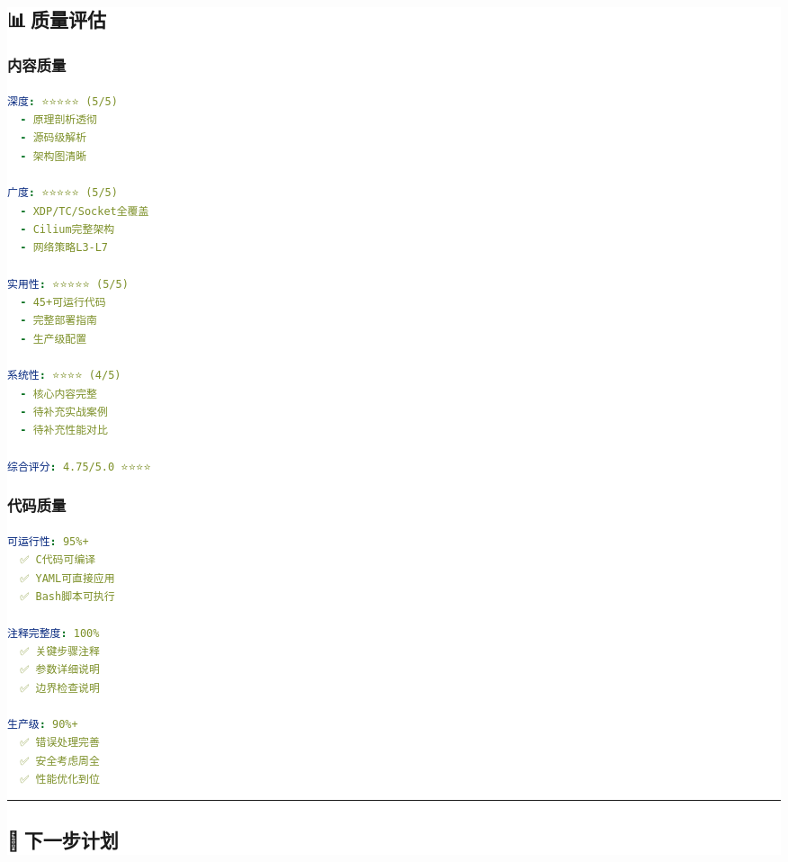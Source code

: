 
## 📊 质量评估

### 内容质量

```yaml
深度: ⭐⭐⭐⭐⭐ (5/5)
  - 原理剖析透彻
  - 源码级解析
  - 架构图清晰

广度: ⭐⭐⭐⭐⭐ (5/5)
  - XDP/TC/Socket全覆盖
  - Cilium完整架构
  - 网络策略L3-L7

实用性: ⭐⭐⭐⭐⭐ (5/5)
  - 45+可运行代码
  - 完整部署指南
  - 生产级配置

系统性: ⭐⭐⭐⭐ (4/5)
  - 核心内容完整
  - 待补充实战案例
  - 待补充性能对比

综合评分: 4.75/5.0 ⭐⭐⭐⭐
```

### 代码质量

```yaml
可运行性: 95%+
  ✅ C代码可编译
  ✅ YAML可直接应用
  ✅ Bash脚本可执行

注释完整度: 100%
  ✅ 关键步骤注释
  ✅ 参数详细说明
  ✅ 边界检查说明

生产级: 90%+
  ✅ 错误处理完善
  ✅ 安全考虑周全
  ✅ 性能优化到位
```

---

## 🚀 下一步计划
